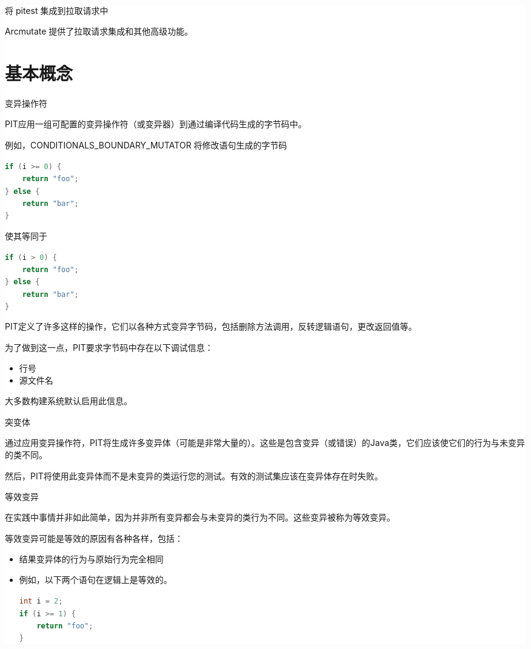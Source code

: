 将 pitest 集成到拉取请求中

Arcmutate 提供了拉取请求集成和其他高级功能。

# 基本概念

变异操作符

PIT应用一组可配置的变异操作符（或变异器）到通过编译代码生成的字节码中。

例如，CONDITIONALS_BOUNDARY_MUTATOR 将修改语句生成的字节码

```java
if (i >= 0) {
    return "foo";
} else {
    return "bar";
}
```

使其等同于

```java
if (i > 0) {
    return "foo";
} else {
    return "bar";
}
```

PIT定义了许多这样的操作，它们以各种方式变异字节码，包括删除方法调用，反转逻辑语句，更改返回值等。

为了做到这一点，PIT要求字节码中存在以下调试信息：

- 行号
- 源文件名

大多数构建系统默认启用此信息。

突变体

通过应用变异操作符，PIT将生成许多变异体（可能是非常大量的）。这些是包含变异（或错误）的Java类，它们应该使它们的行为与未变异的类不同。

然后，PIT将使用此变异体而不是未变异的类运行您的测试。有效的测试集应该在变异体存在时失败。

等效变异

在实践中事情并非如此简单，因为并非所有变异都会与未变异的类行为不同。这些变异被称为等效变异。

等效变异可能是等效的原因有各种各样，包括：

- 结果变异体的行为与原始行为完全相同
- 例如，以下两个语句在逻辑上是等效的。

  ```java
  int i = 2;
  if (i >= 1) {
      return "foo";
  }
  ```
